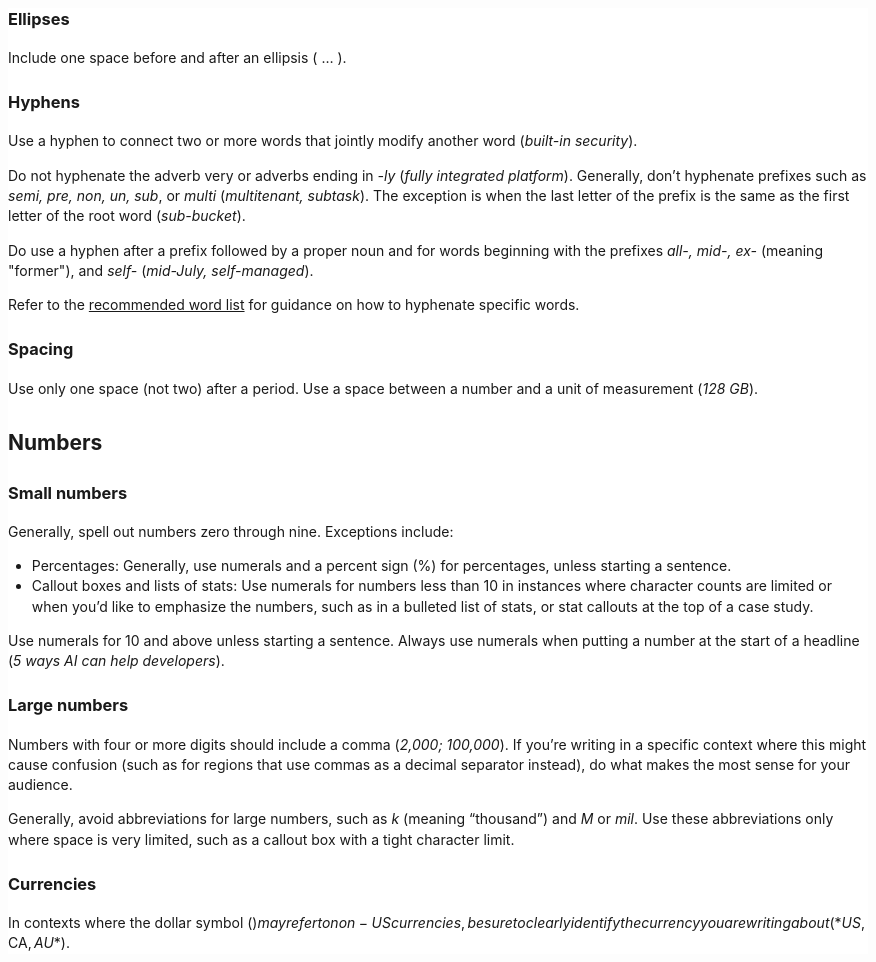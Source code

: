 ### Ellipses

Include one space before and after an ellipsis ( … ).

### Hyphens

Use a hyphen to connect two or more words that jointly modify another word (*built-in security*).

Do not hyphenate the adverb very or adverbs ending in *-ly* (*fully integrated platform*). Generally, don’t hyphenate prefixes such as *semi, pre, non, un, sub*, or *multi* (*multitenant, subtask*). The exception is when the last letter of the prefix is the same as the first letter of the root word (*sub-bucket*).

Do use a hyphen after a prefix followed by a proper noun and for words beginning with the prefixes *all-, mid-, ex-* (meaning "former"), and *self-* (*mid-July, self-managed*).

Refer to the [recommended word list](https://docs.gitlab.com/ee/development/documentation/styleguide/word_list.html) for guidance on how to hyphenate specific words.

### Spacing

Use only one space (not two) after a period. Use a space between a number and a unit of measurement (*128 GB*).

## Numbers

### Small numbers

Generally, spell out numbers zero through nine. Exceptions include:

- Percentages: Generally, use numerals and a percent sign (%) for percentages, unless starting a sentence.
- Callout boxes and lists of stats: Use numerals for numbers less than 10 in instances where character counts are limited or when you’d like to emphasize the numbers, such as in a bulleted list of stats, or stat callouts at the top of a case study.

Use numerals for 10 and above unless starting a sentence. Always use numerals when putting a number at the start of a headline (*5 ways AI can help developers*).

### Large numbers

Numbers with four or more digits should include a comma (*2,000; 100,000*). If you’re writing in a specific context where this might cause confusion (such as for regions that use commas as a decimal separator instead), do what makes the most sense for your audience.

Generally, avoid abbreviations for large numbers, such as *k* (meaning “thousand”) and *M* or *mil*. Use these abbreviations only where space is very limited, such as a callout box with a tight character limit.

### Currencies

In contexts where the dollar symbol ($) may refer to non-US currencies, be sure to clearly identify the currency you are writing about (*US$, CA$, AU$*).
